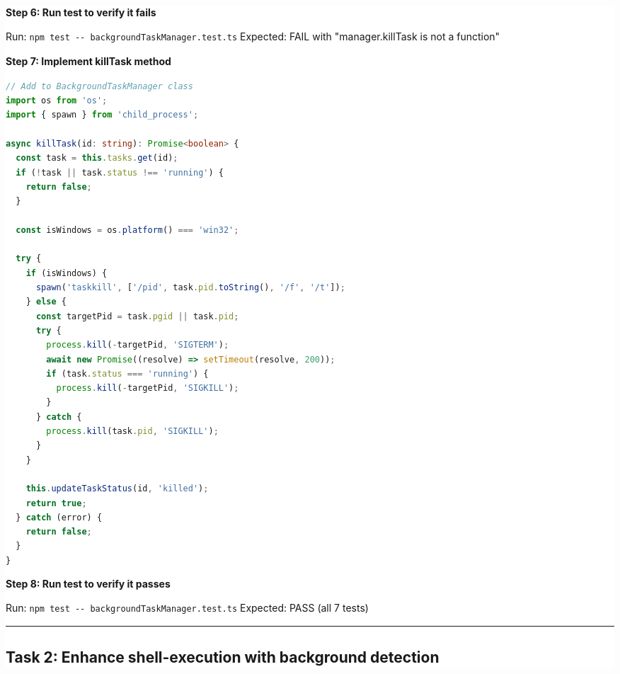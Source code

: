**Step 6: Run test to verify it fails**

Run: `npm test -- backgroundTaskManager.test.ts`
Expected: FAIL with "manager.killTask is not a function"

**Step 7: Implement killTask method**

```typescript
// Add to BackgroundTaskManager class
import os from 'os';
import { spawn } from 'child_process';

async killTask(id: string): Promise<boolean> {
  const task = this.tasks.get(id);
  if (!task || task.status !== 'running') {
    return false;
  }

  const isWindows = os.platform() === 'win32';
  
  try {
    if (isWindows) {
      spawn('taskkill', ['/pid', task.pid.toString(), '/f', '/t']);
    } else {
      const targetPid = task.pgid || task.pid;
      try {
        process.kill(-targetPid, 'SIGTERM');
        await new Promise((resolve) => setTimeout(resolve, 200));
        if (task.status === 'running') {
          process.kill(-targetPid, 'SIGKILL');
        }
      } catch {
        process.kill(task.pid, 'SIGKILL');
      }
    }
    
    this.updateTaskStatus(id, 'killed');
    return true;
  } catch (error) {
    return false;
  }
}
```

**Step 8: Run test to verify it passes**

Run: `npm test -- backgroundTaskManager.test.ts`
Expected: PASS (all 7 tests)

---

## Task 2: Enhance shell-execution with background detection
